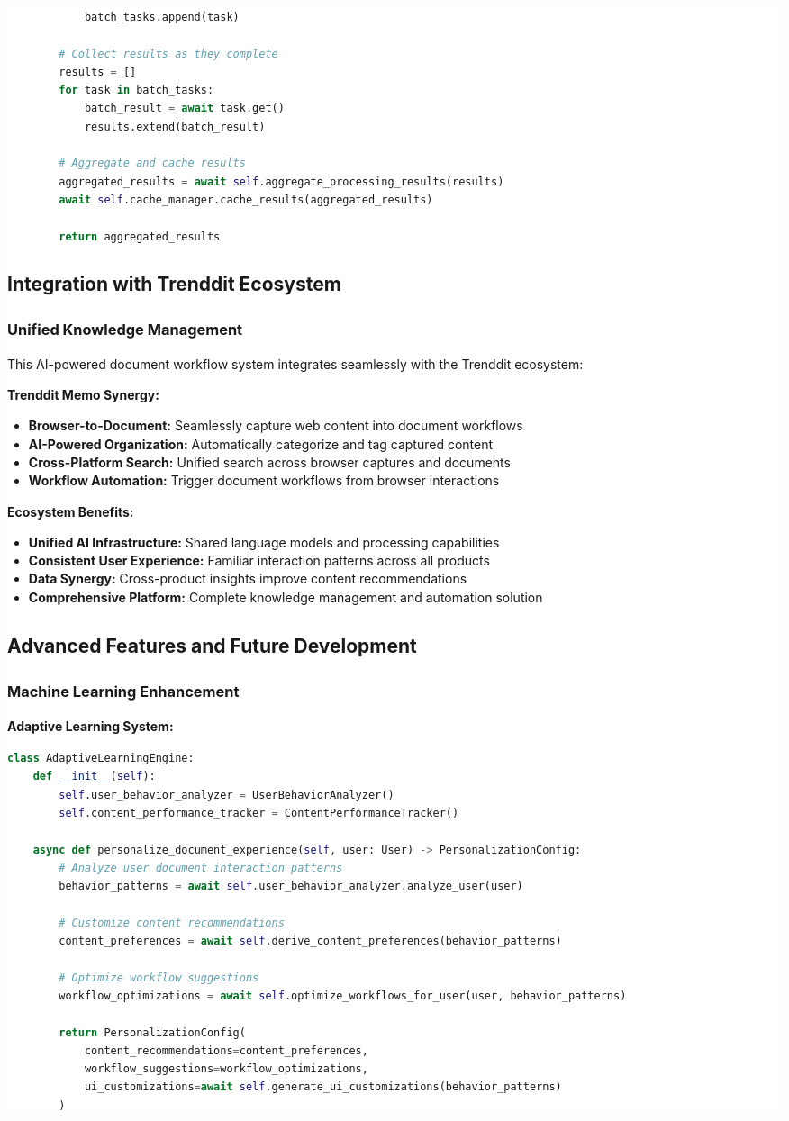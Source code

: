```python
            batch_tasks.append(task)
        
        # Collect results as they complete
        results = []
        for task in batch_tasks:
            batch_result = await task.get()
            results.extend(batch_result)
        
        # Aggregate and cache results
        aggregated_results = await self.aggregate_processing_results(results)
        await self.cache_manager.cache_results(aggregated_results)
        
        return aggregated_results
```

## Integration with Trenddit Ecosystem

### Unified Knowledge Management

This AI-powered document workflow system integrates seamlessly with the Trenddit ecosystem:

**Trenddit Memo Synergy:**
- **Browser-to-Document:** Seamlessly capture web content into document workflows
- **AI-Powered Organization:** Automatically categorize and tag captured content
- **Cross-Platform Search:** Unified search across browser captures and documents
- **Workflow Automation:** Trigger document workflows from browser interactions

**Ecosystem Benefits:**
- **Unified AI Infrastructure:** Shared language models and processing capabilities
- **Consistent User Experience:** Familiar interaction patterns across all products
- **Data Synergy:** Cross-product insights improve content recommendations
- **Comprehensive Platform:** Complete knowledge management and automation solution

## Advanced Features and Future Development

### Machine Learning Enhancement

**Adaptive Learning System:**
```python
class AdaptiveLearningEngine:
    def __init__(self):
        self.user_behavior_analyzer = UserBehaviorAnalyzer()
        self.content_performance_tracker = ContentPerformanceTracker()
        
    async def personalize_document_experience(self, user: User) -> PersonalizationConfig:
        # Analyze user document interaction patterns
        behavior_patterns = await self.user_behavior_analyzer.analyze_user(user)
        
        # Customize content recommendations
        content_preferences = await self.derive_content_preferences(behavior_patterns)
        
        # Optimize workflow suggestions
        workflow_optimizations = await self.optimize_workflows_for_user(user, behavior_patterns)
        
        return PersonalizationConfig(
            content_recommendations=content_preferences,
            workflow_suggestions=workflow_optimizations,
            ui_customizations=await self.generate_ui_customizations(behavior_patterns)
        )
```
